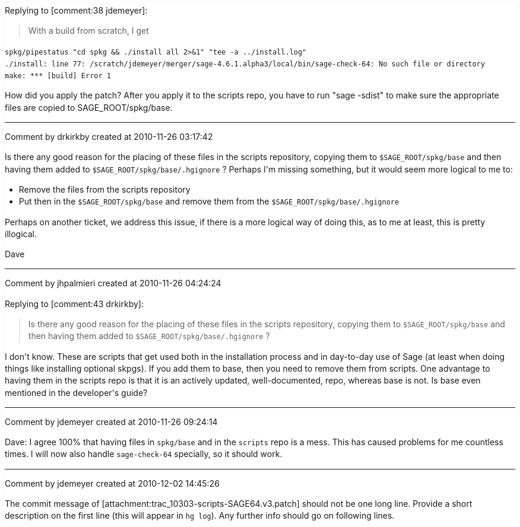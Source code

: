 Replying to [comment:38 jdemeyer]:
> With a build from scratch, I get

```
spkg/pipestatus "cd spkg && ./install all 2>&1" "tee -a ../install.log"
./install: line 77: /scratch/jdemeyer/merger/sage-4.6.1.alpha3/local/bin/sage-check-64: No such file or directory
make: *** [build] Error 1
```


How did you apply the patch?  After you apply it to the scripts repo, you have to run "sage -sdist" to make sure the appropriate files are copied to SAGE_ROOT/spkg/base.


---

Comment by drkirkby created at 2010-11-26 03:17:42

Is there any good reason for the placing of these files in the scripts repository, copying them to `$SAGE_ROOT/spkg/base` and then having them added to `$SAGE_ROOT/spkg/base/.hgignore` ? Perhaps I'm missing something, but it would seem more logical to me to:

 * Remove the files from the scripts repository
 * Put then in the `$SAGE_ROOT/spkg/base` and remove them from the `$SAGE_ROOT/spkg/base/.hgignore`

Perhaps on another ticket, we address this issue, if there is a more logical way of doing this, as to me at least, this is pretty illogical. 

Dave


---

Comment by jhpalmieri created at 2010-11-26 04:24:24

Replying to [comment:43 drkirkby]:
> Is there any good reason for the placing of these files in the scripts repository, copying them to `$SAGE_ROOT/spkg/base` and then having them added to `$SAGE_ROOT/spkg/base/.hgignore` ? 

I don't know.  These are scripts that get used both in the installation process and in day-to-day use of Sage (at least when doing things like  installing optional skpgs).  If you add them to base, then you need to remove them from scripts.  One advantage to having them in the scripts repo is that it is an actively updated, well-documented, repo, whereas base is not.  Is base even mentioned in the developer's guide?


---

Comment by jdemeyer created at 2010-11-26 09:24:14

Dave: I agree 100% that having files in `spkg/base` and in the `scripts` repo is a mess.  This has caused problems for me countless times.  I will now also handle `sage-check-64` specially, so it should work.


---

Comment by jdemeyer created at 2010-12-02 14:45:26

The commit message of [attachment:trac_10303-scripts-SAGE64.v3.patch] should not be one long line.  Provide a short description on the first line (this will appear in `hg log`).  Any further info should go on following lines.
